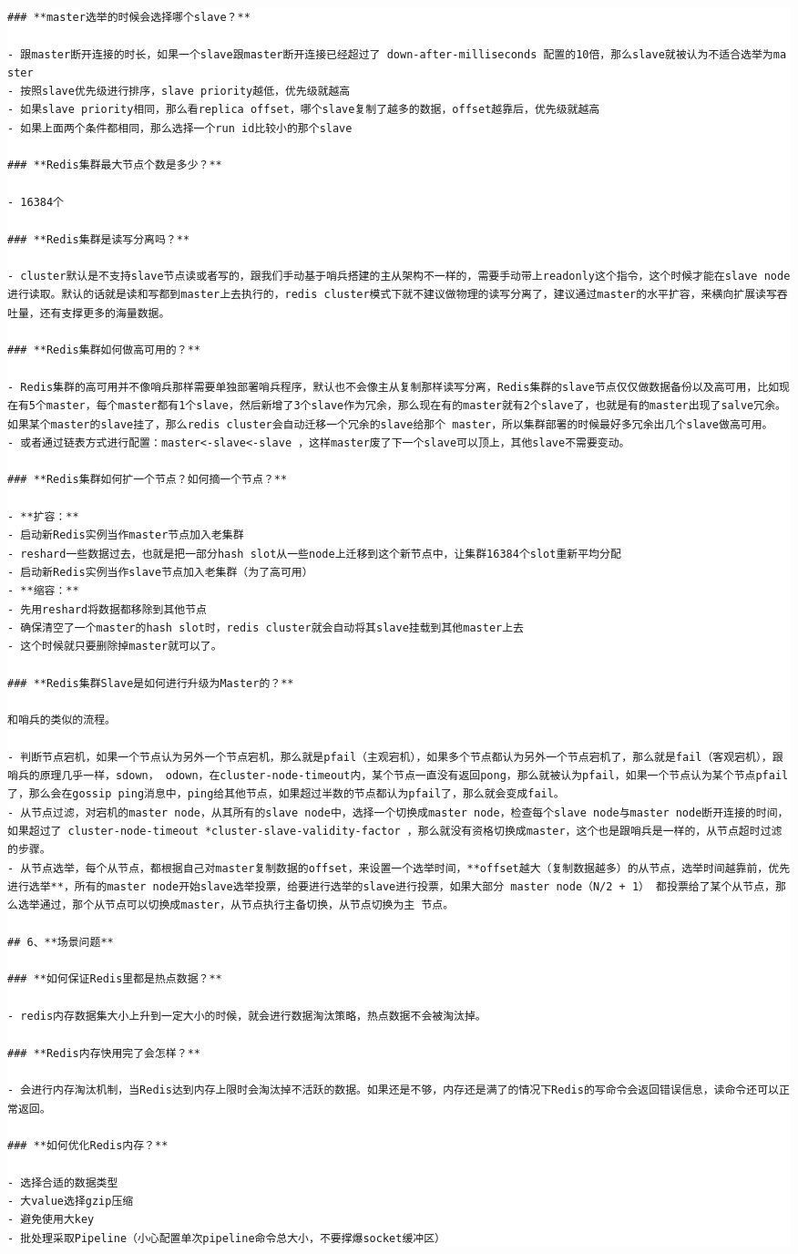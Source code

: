   ```
### **master选举的时候会选择哪个slave？**

- 跟master断开连接的时长，如果一个slave跟master断开连接已经超过了 down-after-milliseconds 配置的10倍，那么slave就被认为不适合选举为master 
- 按照slave优先级进行排序，slave priority越低，优先级就越高 
- 如果slave priority相同，那么看replica offset，哪个slave复制了越多的数据，offset越靠后，优先级就越高 
- 如果上面两个条件都相同，那么选择一个run id比较小的那个slave

### **Redis集群最大节点个数是多少？**

- 16384个

### **Redis集群是读写分离吗？**

- cluster默认是不支持slave节点读或者写的，跟我们手动基于哨兵搭建的主从架构不一样的，需要手动带上readonly这个指令，这个时候才能在slave node进行读取。默认的话就是读和写都到master上去执行的，redis cluster模式下就不建议做物理的读写分离了，建议通过master的水平扩容，来横向扩展读写吞吐量，还有支撑更多的海量数据。 

### **Redis集群如何做高可用的？**

- Redis集群的高可用并不像哨兵那样需要单独部署哨兵程序，默认也不会像主从复制那样读写分离，Redis集群的slave节点仅仅做数据备份以及高可用，比如现在有5个master，每个master都有1个slave，然后新增了3个slave作为冗余，那么现在有的master就有2个slave了，也就是有的master出现了salve冗余。如果某个master的slave挂了，那么redis cluster会自动迁移一个冗余的slave给那个 master，所以集群部署的时候最好多冗余出几个slave做高可用。 
- 或者通过链表方式进行配置：master<-slave<-slave ，这样master废了下一个slave可以顶上，其他slave不需要变动。 

### **Redis集群如何扩一个节点？如何摘一个节点？**

- **扩容：** 
  - 启动新Redis实例当作master节点加入老集群 
  - reshard一些数据过去，也就是把一部分hash slot从一些node上迁移到这个新节点中，让集群16384个slot重新平均分配 
  - 启动新Redis实例当作slave节点加入老集群（为了高可用） 
- **缩容：** 
  - 先用reshard将数据都移除到其他节点 
  - 确保清空了一个master的hash slot时，redis cluster就会自动将其slave挂载到其他master上去 
  - 这个时候就只要删除掉master就可以了。

### **Redis集群Slave是如何进行升级为Master的？**

和哨兵的类似的流程。 

- 判断节点宕机，如果一个节点认为另外一个节点宕机，那么就是pfail（主观宕机），如果多个节点都认为另外一个节点宕机了，那么就是fail（客观宕机），跟哨兵的原理几乎一样，sdown， odown，在cluster-node-timeout内，某个节点一直没有返回pong，那么就被认为pfail，如果一个节点认为某个节点pfail了，那么会在gossip ping消息中，ping给其他节点，如果超过半数的节点都认为pfail了，那么就会变成fail。
- 从节点过滤，对宕机的master node，从其所有的slave node中，选择一个切换成master node，检查每个slave node与master node断开连接的时间，如果超过了 cluster-node-timeout *cluster-slave-validity-factor ，那么就没有资格切换成master，这个也是跟哨兵是一样的，从节点超时过滤的步骤。 
- 从节点选举，每个从节点，都根据自己对master复制数据的offset，来设置一个选举时间，**offset越大（复制数据越多）的从节点，选举时间越靠前，优先进行选举**，所有的master node开始slave选举投票，给要进行选举的slave进行投票，如果大部分 master node（N/2 + 1） 都投票给了某个从节点，那么选举通过，那个从节点可以切换成master，从节点执行主备切换，从节点切换为主 节点。

## 6、**场景问题** 

### **如何保证Redis里都是热点数据？** 

- redis内存数据集大小上升到一定大小的时候，就会进行数据淘汰策略，热点数据不会被淘汰掉。

### **Redis内存快用完了会怎样？**

- 会进行内存淘汰机制，当Redis达到内存上限时会淘汰掉不活跃的数据。如果还是不够，内存还是满了的情况下Redis的写命令会返回错误信息，读命令还可以正常返回。 

### **如何优化Redis内存？**

- 选择合适的数据类型 
- 大value选择gzip压缩 
- 避免使用大key 
- 批处理采取Pipeline（小心配置单次pipeline命令总大小，不要撑爆socket缓冲区）
  ```